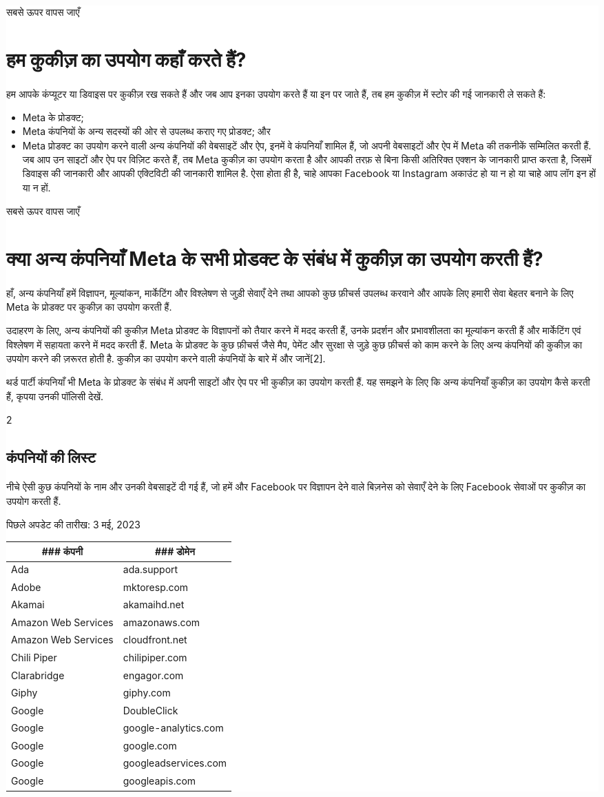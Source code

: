 सबसे ऊपर वापस जाएँ

हम कुकीज़ का उपयोग कहाँ करते हैं?
================================

हम आपके कंप्यूटर या डिवाइस पर कुकीज़ रख सकते हैं और जब आप इनका उपयोग करते हैं या इन पर जाते हैं, तब हम कुकीज़ में स्टोर की गई जानकारी ले सकते हैं:

* Meta के प्रोडक्ट;
* Meta कंपनियों के अन्य सदस्यों की ओर से उपलब्ध कराए गए प्रोडक्ट; और
* Meta प्रोडक्ट का उपयोग करने वाली अन्य कंपनियों की वेबसाइटें और ऐप, इनमें वे कंपनियाँ शामिल हैं, जो अपनी वेबसाइटों और ऐप में Meta की तकनीकें सम्मिलित करती हैं. जब आप उन साइटों और ऐप पर विज़िट करते हैं, तब Meta कुकीज़ का उपयोग करता है और आपकी तरफ़ से बिना किसी अतिरिक्त एक्शन के जानकारी प्राप्त करता है, जिसमें डिवाइस की जानकारी और आपकी एक्टिविटी की जानकारी शामिल है. ऐसा होता ही है, चाहे आपका Facebook या Instagram अकाउंट हो या न हो या चाहे आप लॉग इन हों या न हों.

सबसे ऊपर वापस जाएँ

क्या अन्य कंपनियाँ Meta के सभी प्रोडक्ट के संबंध में कुकीज़ का उपयोग करती हैं?
==============================================================================

हाँ, अन्य कंपनियाँ हमें विज्ञापन, मूल्यांकन, मार्केटिंग और विश्लेषण से जुड़ी सेवाएँ देने तथा आपको कुछ फ़ीचर्स उपलब्ध करवाने और आपके लिए हमारी सेवा बेहतर बनाने के लिए Meta के प्रोडक्ट पर कुकीज़ का उपयोग करती हैं.

उदाहरण के लिए, अन्य कंपनियों की कुकीज़ Meta प्रोडक्ट के विज्ञापनों को तैयार करने में मदद करती हैं, उनके प्रदर्शन और प्रभावशीलता का मूल्यांकन करती हैं और मार्केटिंग एवं विश्लेषण में सहायता करने में मदद करती हैं. Meta के प्रोडक्ट के कुछ फ़ीचर्स जैसे मैप, पेमेंट और सुरक्षा से जुड़े कुछ फ़ीचर्स को काम करने के लिए अन्य कंपनियों की कुकीज़ का उपयोग करने की ज़रूरत होती है. कुकीज़ का उपयोग करने वाली कंपनियों के बारे में और जानें\[2\].

थर्ड पार्टी कंपनियाँ भी Meta के प्रोडक्ट के संबंध में अपनी साइटों और ऐप पर भी कुकीज़ का उपयोग करती हैं. यह समझने के लिए कि अन्य कंपनियाँ कुकीज़ का उपयोग कैसे करती हैं, कृपया उनकी पॉलिसी देखें.

2

कंपनियों की लिस्ट
-----------------

नीचे ऐसी कुछ कंपनियों के नाम और उनकी वेबसाइटें दी गई हैं, जो हमें और Facebook पर विज्ञापन देने वाले बिज़नेस को सेवाएँ देने के लिए Facebook सेवाओं पर कुकीज़ का उपयोग करती हैं.

पिछले अपडेट की तारीख: 3 मई, 2023

| ### कंपनी | ### डोमेन |
| --- | --- |
| Ada | ada.support |
| Adobe | mktoresp.com |
| Akamai | akamaihd.net |
| Amazon Web Services | amazonaws.com |
| Amazon Web Services | cloudfront.net |
| Chili Piper | chilipiper.com |
| Clarabridge | engagor.com |
| Giphy | giphy.com |
| Google | DoubleClick |
| Google | google-analytics.com |
| Google | google.com |
| Google | googleadservices.com |
| Google | googleapis.com |
